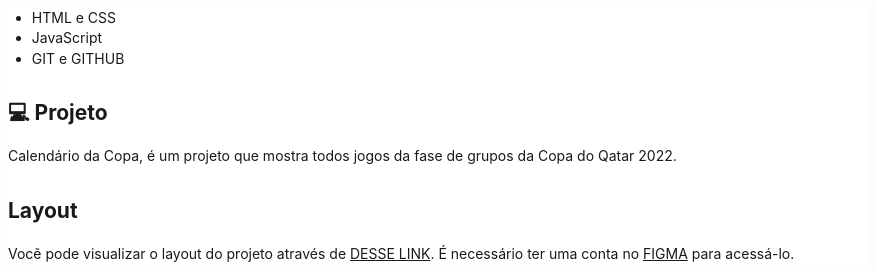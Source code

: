 - HTML e CSS
- JavaScript
- GIT e GITHUB

## 💻 Projeto

Calendário da Copa, é um projeto que mostra todos jogos da fase de grupos da Copa do Qatar 2022. 

## Layout

Vocẽ pode visualizar o layout do projeto através de [DESSE LINK](https://www.figma.com/file/9I3U2d0CK7r3apIS6QxtIL/Calend%C3%A1rio-de-Jogos). É necessário ter uma conta no [FIGMA](figma.com) para acessá-lo.